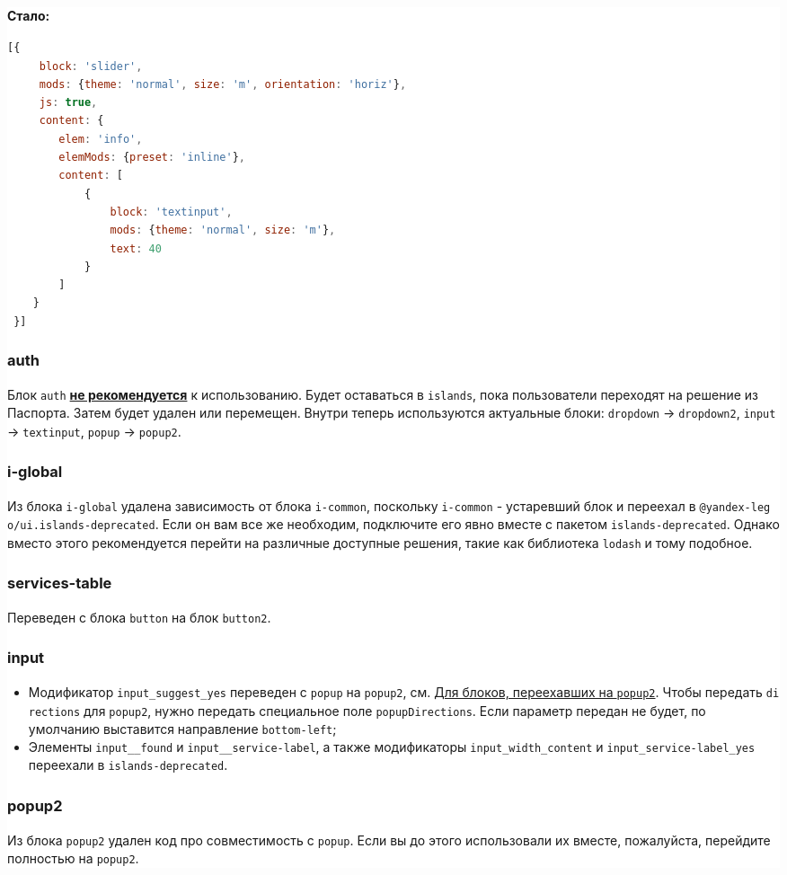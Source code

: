 **Стало:**

```javascript
[{
     block: 'slider',
     mods: {theme: 'normal', size: 'm', orientation: 'horiz'},
     js: true,
     content: {
        elem: 'info',
        elemMods: {preset: 'inline'},
        content: [
            {
                block: 'textinput',
                mods: {theme: 'normal', size: 'm'},
                text: 40
            }
        ]
    }
 }]
```

### auth

Блок `auth` [**не рекомендуется**](https://clubs.at.yandex-team.ru/lego/2897) к использованию.
Будет оставаться в `islands`, пока пользователи переходят на решение из Паспорта. Затем будет удален или перемещен.
Внутри теперь используются актуальные блоки: `dropdown` -> `dropdown2`, `input` -> `textinput`, `popup` -> `popup2`.

### i-global

Из блока `i-global` удалена зависимость от блока `i-common`, поскольку `i-common` - устаревший блок и переехал в `@yandex-lego/ui.islands-deprecated`.
Если он вам все же необходим, подключите его явно вместе с пакетом `islands-deprecated`.
Однако вместо этого рекомендуется перейти на различные доступные решения, такие как библиотека `lodash` и тому подобное.

### services-table

Переведен с блока `button` на блок `button2`.

### input

* Модификатор `input_suggest_yes` переведен с `popup` на `popup2`, см. [Для блоков, переехавших на `popup2`](#popup-migration). 
Чтобы передать `directions` для `popup2`, нужно передать специальное поле `popupDirections`. Если параметр передан не будет, по умолчанию выставится направление `bottom-left`;
* Элементы `input__found` и `input__service-label`, а также модификаторы `input_width_content` и `input_service-label_yes` переехали в `islands-deprecated`.

### popup2

Из блока `popup2` удален код про совместимость с `popup`. Если вы до этого использовали их вместе, пожалуйста, перейдите полностью на `popup2`.
